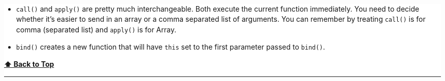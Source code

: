 - `call()` and `apply()` are pretty much interchangeable. Both execute the current function immediately. You need to decide whether it’s easier to send in an array or a comma separated list of arguments. You can remember by treating `call()` is for comma (separated list) and `apply()` is for Array.

- `bind()` creates a new function that will have `this` set to the first parameter passed to `bind()`.

**[⬆ Back to Top](#table-of-contents)**

---
